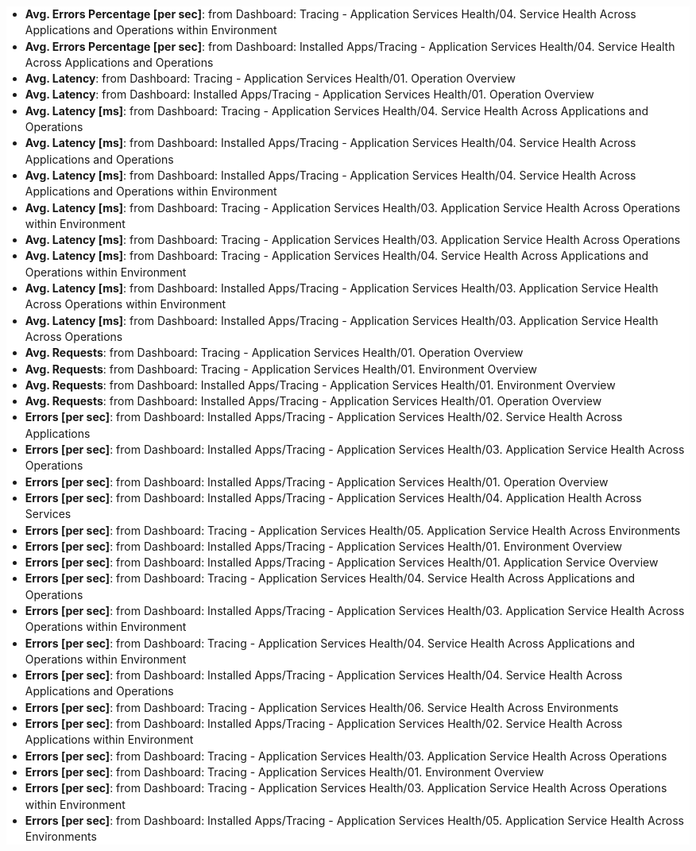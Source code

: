 - **Avg. Errors Percentage [per sec]**: from Dashboard: Tracing - Application Services Health/04. Service Health Across Applications and Operations within Environment 
- **Avg. Errors Percentage [per sec]**: from Dashboard: Installed Apps/Tracing - Application Services Health/04. Service Health Across Applications and Operations 
- **Avg. Latency**: from Dashboard: Tracing - Application Services Health/01. Operation Overview 
- **Avg. Latency**: from Dashboard: Installed Apps/Tracing - Application Services Health/01. Operation Overview 
- **Avg. Latency [ms]**: from Dashboard: Tracing - Application Services Health/04. Service Health Across Applications and Operations 
- **Avg. Latency [ms]**: from Dashboard: Installed Apps/Tracing - Application Services Health/04. Service Health Across Applications and Operations 
- **Avg. Latency [ms]**: from Dashboard: Installed Apps/Tracing - Application Services Health/04. Service Health Across Applications and Operations within Environment 
- **Avg. Latency [ms]**: from Dashboard: Tracing - Application Services Health/03. Application Service Health Across Operations within Environment 
- **Avg. Latency [ms]**: from Dashboard: Tracing - Application Services Health/03. Application Service Health Across Operations 
- **Avg. Latency [ms]**: from Dashboard: Tracing - Application Services Health/04. Service Health Across Applications and Operations within Environment 
- **Avg. Latency [ms]**: from Dashboard: Installed Apps/Tracing - Application Services Health/03. Application Service Health Across Operations within Environment 
- **Avg. Latency [ms]**: from Dashboard: Installed Apps/Tracing - Application Services Health/03. Application Service Health Across Operations 
- **Avg. Requests**: from Dashboard: Tracing - Application Services Health/01. Operation Overview 
- **Avg. Requests**: from Dashboard: Tracing - Application Services Health/01. Environment Overview 
- **Avg. Requests**: from Dashboard: Installed Apps/Tracing - Application Services Health/01. Environment Overview 
- **Avg. Requests**: from Dashboard: Installed Apps/Tracing - Application Services Health/01. Operation Overview 
- **Errors [per sec]**: from Dashboard: Installed Apps/Tracing - Application Services Health/02. Service Health Across Applications 
- **Errors [per sec]**: from Dashboard: Installed Apps/Tracing - Application Services Health/03. Application Service Health Across Operations 
- **Errors [per sec]**: from Dashboard: Installed Apps/Tracing - Application Services Health/01. Operation Overview 
- **Errors [per sec]**: from Dashboard: Installed Apps/Tracing - Application Services Health/04. Application Health Across Services 
- **Errors [per sec]**: from Dashboard: Tracing - Application Services Health/05. Application Service Health Across Environments 
- **Errors [per sec]**: from Dashboard: Installed Apps/Tracing - Application Services Health/01. Environment Overview 
- **Errors [per sec]**: from Dashboard: Installed Apps/Tracing - Application Services Health/01. Application Service Overview 
- **Errors [per sec]**: from Dashboard: Tracing - Application Services Health/04. Service Health Across Applications and Operations 
- **Errors [per sec]**: from Dashboard: Installed Apps/Tracing - Application Services Health/03. Application Service Health Across Operations within Environment 
- **Errors [per sec]**: from Dashboard: Tracing - Application Services Health/04. Service Health Across Applications and Operations within Environment 
- **Errors [per sec]**: from Dashboard: Installed Apps/Tracing - Application Services Health/04. Service Health Across Applications and Operations 
- **Errors [per sec]**: from Dashboard: Tracing - Application Services Health/06. Service Health Across Environments 
- **Errors [per sec]**: from Dashboard: Installed Apps/Tracing - Application Services Health/02. Service Health Across Applications within Environment 
- **Errors [per sec]**: from Dashboard: Tracing - Application Services Health/03. Application Service Health Across Operations 
- **Errors [per sec]**: from Dashboard: Tracing - Application Services Health/01. Environment Overview 
- **Errors [per sec]**: from Dashboard: Tracing - Application Services Health/03. Application Service Health Across Operations within Environment 
- **Errors [per sec]**: from Dashboard: Installed Apps/Tracing - Application Services Health/05. Application Service Health Across Environments 